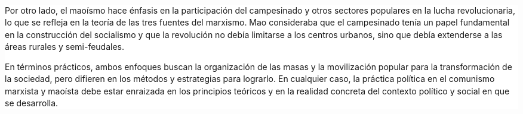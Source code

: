 Por otro lado, el maoísmo hace énfasis en la participación del campesinado y otros sectores populares en la lucha revolucionaria, lo que se refleja en la teoría de las tres fuentes del marxismo. Mao consideraba que el campesinado tenía un papel fundamental en la construcción del socialismo y que la revolución no debía limitarse a los centros urbanos, sino que debía extenderse a las áreas rurales y semi-feudales.

En términos prácticos, ambos enfoques buscan la organización de las masas y la movilización popular para la transformación de la sociedad, pero difieren en los métodos y estrategias para lograrlo. En cualquier caso, la práctica política en el comunismo marxista y maoísta debe estar enraizada en los principios teóricos y en la realidad concreta del contexto político y social en que se desarrolla.
